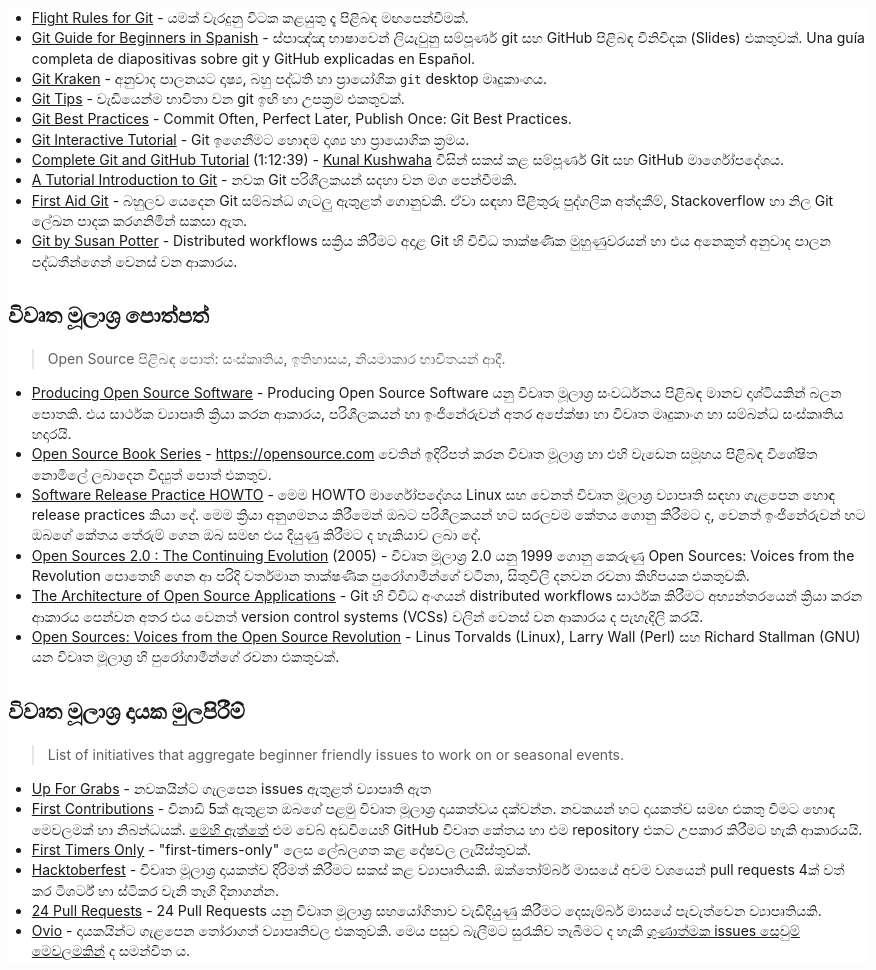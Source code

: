 - [Flight Rules for Git](https://github.com/k88hudson/git-flight-rules) - යමක් වැරදුනු විටක කළයුතු දෑ පිළිබඳ මඟපෙන්වීමක්.
- [Git Guide for Beginners in Spanish](https://platzi.github.io/git-slides/#/) - ස්පාඤ්ඤ භාෂාවෙන් ලියැවුනු සම්පූර්ණ git සහ GitHub පිළිබඳ විනිවිදක (Slides) එකතුවක්. Una guía completa de diapositivas sobre git y GitHub explicadas en Español.
- [Git Kraken](https://www.gitkraken.com/git-client) - අනුවාද පාලනයට දෘෂ්‍ය, බහු පද්ධති හා ප්‍රායෝගික `git` desktop මෘදුකාංගය.
- [Git Tips](https://github.com/git-tips/tips) - වැඩියෙන්ම භාවිතා වන git ඉඟි හා උපක්‍රම එකතුවක්.
- [Git Best Practices](https://sethrobertson.github.io/GitBestPractices/) - Commit Often, Perfect Later, Publish Once: Git Best Practices.
- [Git Interactive Tutorial](https://learngitbranching.js.org/) - Git ඉගෙනීමට හොඳම දෘශ්‍ය හා ප්‍රායොගික ක්‍රමය.
- [Complete Git and GitHub Tutorial](https://www.youtube.com/watch?v=apGV9Kg7ics) (1:12:39) - [Kunal Kushwaha](https://www.youtube.com/channel/UCBGOUQHNNtNGcGzVq5rIXjw) විසින් සකස් කළ සම්පූර්ණ Git සහ GitHub මාර්ගෝපදේශය.
- [A Tutorial Introduction to Git](https://git-scm.com/docs/gittutorial) - නවක Git පරිශීලකයන් සදහා වන මග පෙන්වීමකි.
- [First Aid Git](https://firstaidgit.io/#/) - බහුලව යෙදෙන Git සම්බන්ධ ගැටලු ඇතුළත් ගොනුවකි. ඒවා සඳහා පිළිතුරු පුද්ගලික අත්දකීම්, Stackoverflow හා නිල Git ලේඛන පාදක කරගනිමින් සකසා ඇත.
- [Git by Susan Potter](https://www.aosabook.org/en/git.html) - Distributed workflows සක්‍රිය කිරීමට අදාළ Git හි විවිධ තාක්ෂණික මුහුණුවරයන් හා එය අනෙකුත් අනුවාද පාලන පද්ධතීන්ගෙන් වෙනස් වන ආකාරය.

## විවෘත මූලාශ්‍ර පොත්පත්

> Open Source පිළිබඳ පොත්: සංස්කෘතිය, ඉතිහාසය, නියමාකාර භාවිතයන් ආදී.

- [Producing Open Source Software](https://producingoss.com/) - Producing Open Source Software යනු විවෘත මූලාශ්‍ර සංවර්ධනය පිළිබඳ මානව දෘශ්ටියකින් බලන පොතකි. එය සාර්ථක ව්‍යාපෘති ක්‍රියා කරන ආකාරය, පරිශීලකයන් හා ඉංජිනේරුවන් අතර අපේක්ෂා හා විවෘත මෘදුකාංග හා සම්බන්ධ සංස්කෘතිය හදාරයි.
- [Open Source Book Series](https://opensource.com/resources/ebooks) - https://opensource.com වෙතින් ඉදිරිපත් කරන විවෘත මූලාශ්‍ර හා එහි වැඩෙන සමූහය පිළිබඳ විශේෂිත නොමිලේ ලබාදෙන විද්‍යුත් පොත් එකතුව.
- [Software Release Practice HOWTO](https://tldp.org/HOWTO/Software-Release-Practice-HOWTO/) - මෙම HOWTO මාර්ගෝපදේශය Linux සහ වෙනත් විවෘත මූලාශ්‍ර ව්‍යාපෘති සඳහා ගැළපෙන හොඳ release practices කියා දේ. මෙම ක්‍රියා අනුගමනය කිරීමෙන් ඔබට පරිශීලකයන් හට සරලවම කේතය ගොනු කිරීමට ද, වෙනත් ඉංජිනේරුවන් හට ඔබගේ කේතය තේරුම් ගෙන ඔබ සමඟ එය දියුණු කිරීමට ද හැකියාව ලබා දේ.
- [Open Sources 2.0 : The Continuing Evolution](https://archive.org/details/opensources2.000diborich) (2005) - විවෘත මූලාශ්‍ර 2.0 යනු 1999 ගොනු කෙරුණු Open Sources: Voices from the Revolution පොතෙහි ගෙන ආ පරිදි වර්තමාන තාක්ෂණික පුරෝගාමීන්ගේ වටිනා, සිතුවිලි දනවන රචනා කිහිපයක එකතුවකි.
- [The Architecture of Open Source Applications](http://www.aosabook.org/en/git.html) - ‍Git හි විවිධ අංගයන් distributed workflows සාර්ථක කිරීමට අභ්‍යන්තරයෙන් ක්‍රියා කරන ආකාරය පෙන්වන අතර එය වෙනත් version control systems (VCSs) වලින් වෙනස් වන ආකාරය ද පැහැදිලි කරයි.
- [Open Sources: Voices from the Open Source Revolution](https://www.oreilly.com/openbook/opensources/book/) - Linus Torvalds (Linux), Larry Wall (Perl) සහ Richard Stallman (GNU) යන විවෘත මූලාශ්‍ර හි පුරෝගාමීන්ගේ රචනා එකතුවක්.

## විවෘත මූලාශ්‍ර දායක මුලපිරීම්

> List of initiatives that aggregate beginner friendly issues to work on or seasonal events.

- [Up For Grabs](https://up-for-grabs.net/) - නවකයින්ට ගැලපෙන issues ඇතුළත් ව්‍යාපෘති ඇත
- [First Contributions](https://firstcontributions.github.io/) - විනාඩි 5ක් ඇතුළත ඔබගේ පළමු විවෘත මූලාශ්‍ර දායකත්වය දක්වන්න. නවකයන් හට දායකත්ව සමඟ එකතු වීමට හොඳ මෙවලමක් හා නිබන්ධයක්. [මෙහි ඇත්තේ](https://github.com/firstcontributions/first-contributions) එම වෙබ් අඩවියෙහි GitHub විවෘත කේතය හා එම repository එකට උපකාර කිරීමට හැකි ආකාරයයි.
- [First Timers Only](https://www.firsttimersonly.com/) - "first-timers-only" ලෙස ලේබලගත කළ දෝෂවල ලැයිස්තුවක්.
- [Hacktoberfest](https://hacktoberfest.digitalocean.com/) - විවෘත මූලාශ්‍ර දායකත්ව දිරිමත් කිරීමට සකස් කළ ව්‍යාපෘතියකි. ඔක්තෝම්බර් මාසයේ අවම වශයෙන් pull requests 4ක් වත් කර ටීශර්ට් හා ස්ටිකර වැනි තෑගි දිනාගන්න.
- [24 Pull Requests](https://24pullrequests.com) - 24 Pull Requests යනු විවෘත මූලාශ්‍ර සහයෝගිතාව වැඩිදියුණු කිරීමට දෙසැම්බර් මාසයේ පැවැත්වෙන ව්‍යාපෘතියකි.
- [Ovio](https://ovio.org) - දායකයින්ට ගැළපෙන තෝරාගත් ව්‍යාපෘතිවල එකතුවකි. මෙය පසුව බැලීමට සුරැකිව තැබීමට ද හැකි [ගුණාත්මක issues සෙවුම් මෙවලමකින්](https://ovio.org/issues) ද සමන්විත ය.